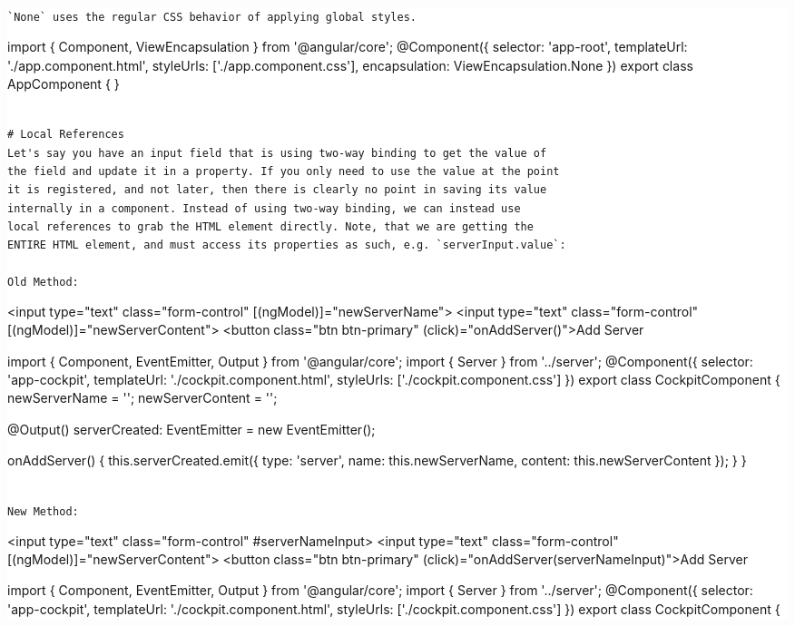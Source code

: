 ```
`None` uses the regular CSS behavior of applying global styles.
```
import { Component, ViewEncapsulation } from '@angular/core';
@Component({
  selector: 'app-root',
  templateUrl: './app.component.html',
  styleUrls: ['./app.component.css'],
  encapsulation: ViewEncapsulation.None
})
export class AppComponent { }
```

# Local References
Let's say you have an input field that is using two-way binding to get the value of
the field and update it in a property. If you only need to use the value at the point
it is registered, and not later, then there is clearly no point in saving its value
internally in a component. Instead of using two-way binding, we can instead use
local references to grab the HTML element directly. Note, that we are getting the
ENTIRE HTML element, and must access its properties as such, e.g. `serverInput.value`:

Old Method:
```
<input type="text" class="form-control" [(ngModel)]="newServerName">
<input type="text" class="form-control" [(ngModel)]="newServerContent">
<button class="btn btn-primary" (click)="onAddServer()">Add Server</button>
```
```
import { Component, EventEmitter, Output } from '@angular/core';
import { Server } from '../server';
@Component({
  selector: 'app-cockpit',
  templateUrl: './cockpit.component.html',
  styleUrls: ['./cockpit.component.css']
})
export class CockpitComponent {
  newServerName = '';
  newServerContent = '';
  
  @Output() serverCreated: EventEmitter<Server> = new EventEmitter<Server>();

  onAddServer() {
    this.serverCreated.emit({
      type: 'server',
      name: this.newServerName,
      content: this.newServerContent
    });
  }
}
```

New Method:
```
<input type="text" class="form-control" #serverNameInput> 
<input type="text" class="form-control" [(ngModel)]="newServerContent">
<button class="btn btn-primary" (click)="onAddServer(serverNameInput)">Add Server</button>
```
```
import { Component, EventEmitter, Output } from '@angular/core';
import { Server } from '../server';
@Component({
  selector: 'app-cockpit',
  templateUrl: './cockpit.component.html',
  styleUrls: ['./cockpit.component.css']
})
export class CockpitComponent {